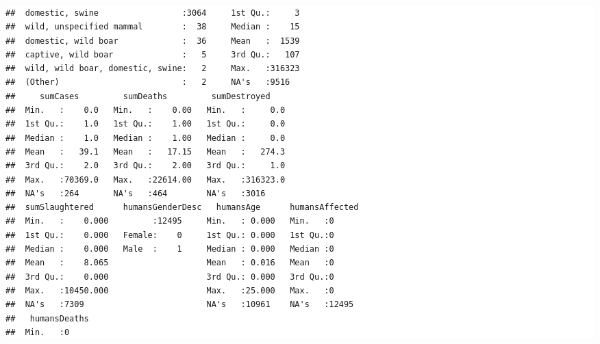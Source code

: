     ##  domestic, swine                 :3064     1st Qu.:     3  
    ##  wild, unspecified mammal        :  38     Median :    15  
    ##  domestic, wild boar             :  36     Mean   :  1539  
    ##  captive, wild boar              :   5     3rd Qu.:   107  
    ##  wild, wild boar, domestic, swine:   2     Max.   :316323  
    ##  (Other)                         :   2     NA's   :9516    
    ##     sumCases         sumDeaths         sumDestroyed     
    ##  Min.   :    0.0   Min.   :    0.00   Min.   :     0.0  
    ##  1st Qu.:    1.0   1st Qu.:    1.00   1st Qu.:     0.0  
    ##  Median :    1.0   Median :    1.00   Median :     0.0  
    ##  Mean   :   39.1   Mean   :   17.15   Mean   :   274.3  
    ##  3rd Qu.:    2.0   3rd Qu.:    2.00   3rd Qu.:     1.0  
    ##  Max.   :70369.0   Max.   :22614.00   Max.   :316323.0  
    ##  NA's   :264       NA's   :464        NA's   :3016      
    ##  sumSlaughtered      humansGenderDesc   humansAge      humansAffected 
    ##  Min.   :    0.000         :12495     Min.   : 0.000   Min.   :0      
    ##  1st Qu.:    0.000   Female:    0     1st Qu.: 0.000   1st Qu.:0      
    ##  Median :    0.000   Male  :    1     Median : 0.000   Median :0      
    ##  Mean   :    8.065                    Mean   : 0.016   Mean   :0      
    ##  3rd Qu.:    0.000                    3rd Qu.: 0.000   3rd Qu.:0      
    ##  Max.   :10450.000                    Max.   :25.000   Max.   :0      
    ##  NA's   :7309                         NA's   :10961    NA's   :12495  
    ##   humansDeaths  
    ##  Min.   :0      